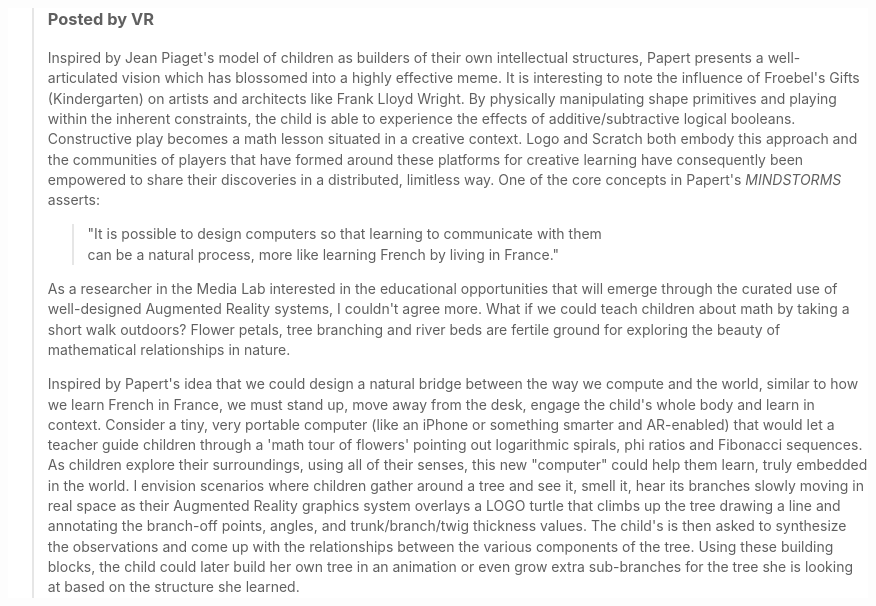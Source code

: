 > 
> ### Posted by VR
> 
> Inspired by Jean Piaget's model of children as builders of their own intellectual structures, Papert presents a well-articulated vision which has blossomed into a highly effective meme. It is interesting to note the influence of Froebel's Gifts (Kindergarten) on artists and architects like Frank Lloyd Wright. By physically manipulating shape primitives and playing within the inherent constraints, the child is able to experience the effects of additive/subtractive logical booleans. Constructive play becomes a math lesson situated in a creative context. Logo and Scratch both embody this approach and the communities of players that have formed around these platforms for creative learning have consequently been empowered to share their discoveries in a distributed, limitless way. One of the core concepts in Papert's _MINDSTORMS_ asserts:
> 
> > "It is possible to design computers so that learning to communicate with them  
> > can be a natural process, more like learning French by living in France."
> 
> As a researcher in the Media Lab interested in the educational opportunities that will emerge through the curated use of well-designed Augmented Reality systems, I couldn't agree more. What if we could teach children about math by taking a short walk outdoors? Flower petals, tree branching and river beds are fertile ground for exploring the beauty of mathematical relationships in nature.
> 
> Inspired by Papert's idea that we could design a natural bridge between the way we compute and the world, similar to how we learn French in France, we must stand up, move away from the desk, engage the child's whole body and learn in context. Consider a tiny, very portable computer (like an iPhone or something smarter and AR-enabled) that would let a teacher guide children through a 'math tour of flowers' pointing out logarithmic spirals, phi ratios and Fibonacci sequences. As children explore their surroundings, using all of their senses, this new "computer" could help them learn, truly embedded in the world. I envision scenarios where children gather around a tree and see it, smell it, hear its branches slowly moving in real space as their Augmented Reality graphics system overlays a LOGO turtle that climbs up the tree drawing a line and annotating the branch-off points, angles, and trunk/branch/twig thickness values. The child's is then asked to synthesize the observations and come up with the relationships between the various components of the tree. Using these building blocks, the child could later build her own tree in an animation or even grow extra sub-branches for the tree she is looking at based on the structure she learned.